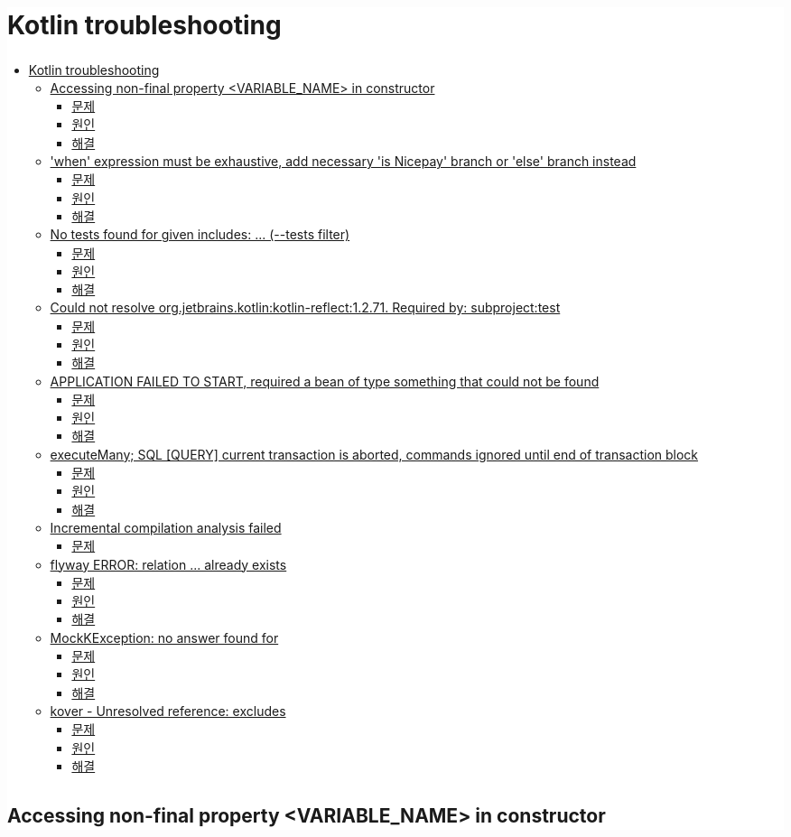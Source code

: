 # Kotlin troubleshooting

- [Kotlin troubleshooting](#kotlin-troubleshooting)
    - [Accessing non-final property \<VARIABLE\_NAME\> in constructor](#accessing-non-final-property-variable_name-in-constructor)
        - [문제](#문제)
        - [원인](#원인)
        - [해결](#해결)
    - ['when' expression must be exhaustive, add necessary 'is Nicepay' branch or 'else' branch instead](#when-expression-must-be-exhaustive-add-necessary-is-nicepay-branch-or-else-branch-instead)
        - [문제](#문제-1)
        - [원인](#원인-1)
        - [해결](#해결-1)
    - [No tests found for given includes: ... (--tests filter)](#no-tests-found-for-given-includes----tests-filter)
        - [문제](#문제-2)
        - [원인](#원인-2)
        - [해결](#해결-2)
    - [Could not resolve org.jetbrains.kotlin:kotlin-reflect:1.2.71. Required by: subproject:test](#could-not-resolve-orgjetbrainskotlinkotlin-reflect1271-required-by-subprojecttest)
        - [문제](#문제-3)
        - [원인](#원인-3)
        - [해결](#해결-3)
    - [APPLICATION FAILED TO START, required a bean of type something that could not be found](#application-failed-to-start-required-a-bean-of-type-something-that-could-not-be-found)
        - [문제](#문제-4)
        - [원인](#원인-4)
        - [해결](#해결-4)
    - [executeMany; SQL \[QUERY\] current transaction is aborted, commands ignored until end of transaction block](#executemany-sql-query-current-transaction-is-aborted-commands-ignored-until-end-of-transaction-block)
        - [문제](#문제-5)
        - [원인](#원인-5)
        - [해결](#해결-5)
    - [Incremental compilation analysis failed](#incremental-compilation-analysis-failed)
        - [문제](#문제-6)
    - [flyway ERROR: relation ... already exists](#flyway-error-relation--already-exists)
        - [문제](#문제-7)
        - [원인](#원인-6)
        - [해결](#해결-6)
    - [MockKException: no answer found for](#mockkexception-no-answer-found-for)
        - [문제](#문제-8)
        - [원인](#원인-7)
        - [해결](#해결-7)
    - [kover - Unresolved reference: excludes](#kover---unresolved-reference-excludes)
        - [문제](#문제-9)
        - [원인](#원인-8)
        - [해결](#해결-8)

## Accessing non-final property <VARIABLE_NAME> in constructor
